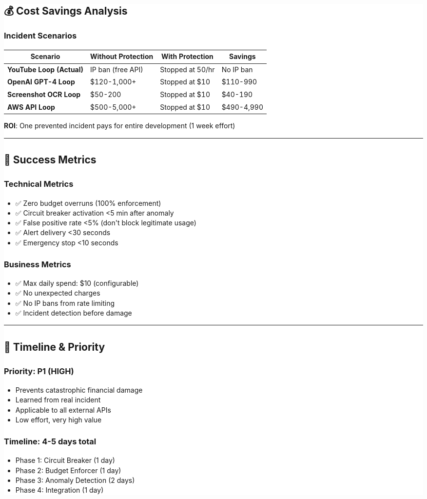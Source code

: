 
## 💰 Cost Savings Analysis

### **Incident Scenarios**

| Scenario | Without Protection | With Protection | Savings |
|----------|-------------------|-----------------|---------|
| **YouTube Loop (Actual)** | IP ban (free API) | Stopped at 50/hr | No IP ban |
| **OpenAI GPT-4 Loop** | $120-1,000+ | Stopped at $10 | $110-990 |
| **Screenshot OCR Loop** | $50-200 | Stopped at $10 | $40-190 |
| **AWS API Loop** | $500-5,000+ | Stopped at $10 | $490-4,990 |

**ROI**: One prevented incident pays for entire development (1 week effort)

---

## 🎯 Success Metrics

### **Technical Metrics**
- ✅ Zero budget overruns (100% enforcement)
- ✅ Circuit breaker activation <5 min after anomaly
- ✅ False positive rate <5% (don't block legitimate usage)
- ✅ Alert delivery <30 seconds
- ✅ Emergency stop <10 seconds

### **Business Metrics**
- ✅ Max daily spend: $10 (configurable)
- ✅ No unexpected charges
- ✅ No IP bans from rate limiting
- ✅ Incident detection before damage

---

## 📅 Timeline & Priority

### **Priority**: P1 (HIGH)
- Prevents catastrophic financial damage
- Learned from real incident
- Applicable to all external APIs
- Low effort, very high value

### **Timeline**: 4-5 days total
- Phase 1: Circuit Breaker (1 day)
- Phase 2: Budget Enforcer (1 day)
- Phase 3: Anomaly Detection (2 days)
- Phase 4: Integration (1 day)
